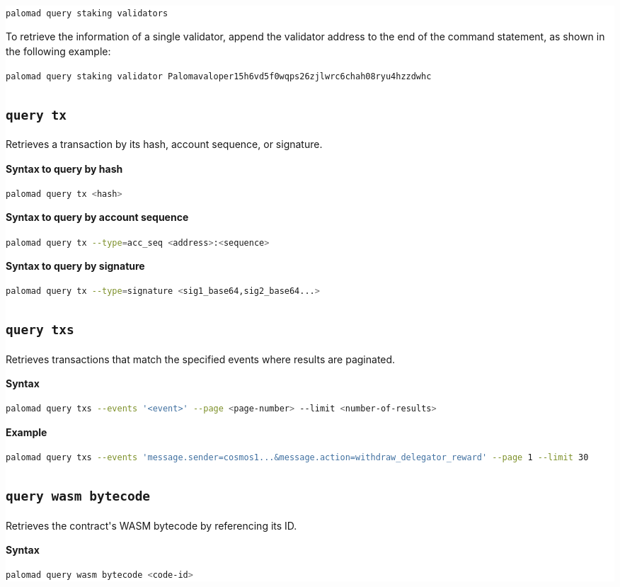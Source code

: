 ```bash
palomad query staking validators
```

To retrieve the information of a single validator, append the validator address to the end of the command statement, as shown in the following example:

```bash
palomad query staking validator Palomavaloper15h6vd5f0wqps26zjlwrc6chah08ryu4hzzdwhc
```

## `query tx`

Retrieves a transaction by its hash, account sequence, or signature.

**Syntax to query by hash**

```bash
palomad query tx <hash>
```

**Syntax to query by account sequence**

```bash
palomad query tx --type=acc_seq <address>:<sequence>
```

**Syntax to query by signature**

```bash
palomad query tx --type=signature <sig1_base64,sig2_base64...>
```

## `query txs`

Retrieves transactions that match the specified events where results are paginated.

**Syntax**

```bash
palomad query txs --events '<event>' --page <page-number> --limit <number-of-results>
```

**Example**

```bash
palomad query txs --events 'message.sender=cosmos1...&message.action=withdraw_delegator_reward' --page 1 --limit 30
```

## `query wasm bytecode`

Retrieves the contract's WASM bytecode by referencing its ID.

**Syntax**

```sh
palomad query wasm bytecode <code-id>
```
